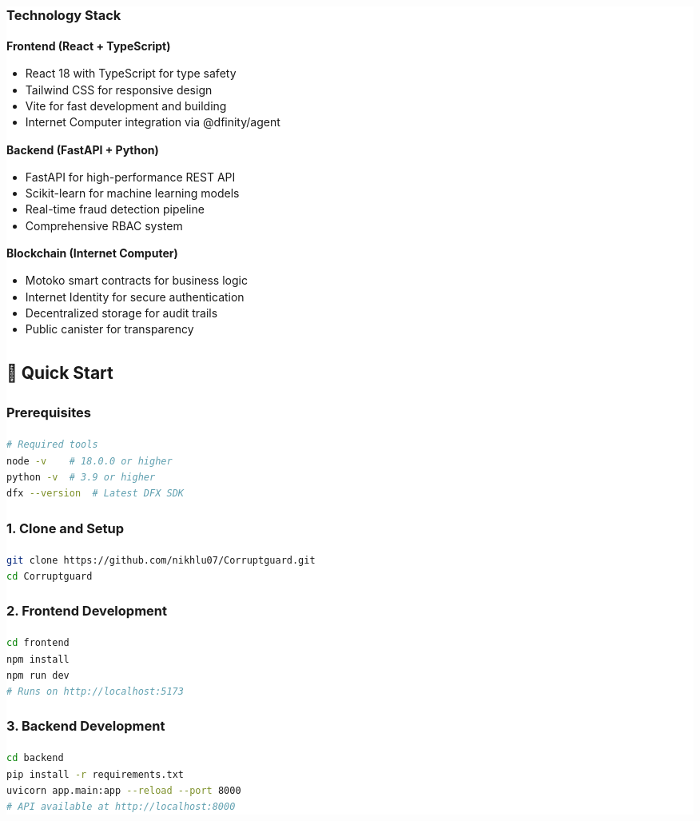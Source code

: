 ### Technology Stack

**Frontend (React + TypeScript)**
- React 18 with TypeScript for type safety
- Tailwind CSS for responsive design
- Vite for fast development and building
- Internet Computer integration via @dfinity/agent

**Backend (FastAPI + Python)**
- FastAPI for high-performance REST API
- Scikit-learn for machine learning models
- Real-time fraud detection pipeline
- Comprehensive RBAC system

**Blockchain (Internet Computer)**
- Motoko smart contracts for business logic
- Internet Identity for secure authentication
- Decentralized storage for audit trails
- Public canister for transparency

## 🚀 Quick Start

### Prerequisites
```bash
# Required tools
node -v    # 18.0.0 or higher
python -v  # 3.9 or higher
dfx --version  # Latest DFX SDK
```

### 1. Clone and Setup
```bash
git clone https://github.com/nikhlu07/Corruptguard.git
cd Corruptguard
```

### 2. Frontend Development
```bash
cd frontend
npm install
npm run dev
# Runs on http://localhost:5173
```

### 3. Backend Development
```bash
cd backend
pip install -r requirements.txt
uvicorn app.main:app --reload --port 8000
# API available at http://localhost:8000
```
